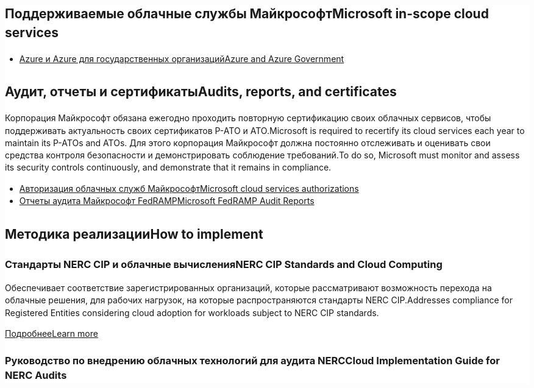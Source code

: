 ## <a name="microsoft-in-scope-cloud-services"></a><span data-ttu-id="3ebfb-136">Поддерживаемые облачные службы Майкрософт</span><span class="sxs-lookup"><span data-stu-id="3ebfb-136">Microsoft in-scope cloud services</span></span>

- [<span data-ttu-id="3ebfb-137">Azure и Azure для государственных организаций</span><span class="sxs-lookup"><span data-stu-id="3ebfb-137">Azure and Azure Government</span></span>](https://aka.ms/AzureCompliance)

## <a name="audits-reports-and-certificates"></a><span data-ttu-id="3ebfb-138">Аудит, отчеты и сертификаты</span><span class="sxs-lookup"><span data-stu-id="3ebfb-138">Audits, reports, and certificates</span></span>

<span data-ttu-id="3ebfb-139">Корпорация Майкрософт обязана ежегодно проходить повторную сертификацию своих облачных сервисов, чтобы поддерживать актуальность своих сертификатов P-ATO и ATO.</span><span class="sxs-lookup"><span data-stu-id="3ebfb-139">Microsoft is required to recertify its cloud services each year to maintain its P-ATOs and ATOs.</span></span> <span data-ttu-id="3ebfb-140">Для этого корпорация Майкрософт должна постоянно отслеживать и оценивать свои средства контроля безопасности и демонстрировать соблюдение требований.</span><span class="sxs-lookup"><span data-stu-id="3ebfb-140">To do so, Microsoft must monitor and assess its security controls continuously, and demonstrate that it remains in compliance.</span></span>

- [<span data-ttu-id="3ebfb-141">Авторизация облачных служб Майкрософт</span><span class="sxs-lookup"><span data-stu-id="3ebfb-141">Microsoft cloud services authorizations</span></span>](https://marketplace.fedramp.gov/?sort=productName&productNameSearch=azure#/product/azure-government)
- [<span data-ttu-id="3ebfb-142">Отчеты аудита Майкрософт FedRAMP</span><span class="sxs-lookup"><span data-stu-id="3ebfb-142">Microsoft FedRAMP Audit Reports</span></span>](https://aka.ms/MicrosoftFedRAMPAuditDocuments)

## <a name="how-to-implement"></a><span data-ttu-id="3ebfb-143">Методика реализации</span><span class="sxs-lookup"><span data-stu-id="3ebfb-143">How to implement</span></span>

### <a name="nerc-cip-standards-and-cloud-computing"></a><span data-ttu-id="3ebfb-144">Стандарты NERC CIP и облачные вычисления</span><span class="sxs-lookup"><span data-stu-id="3ebfb-144">NERC CIP Standards and Cloud Computing</span></span>

<span data-ttu-id="3ebfb-145">Обеспечивает соответствие зарегистрированных организаций, которые рассматривают возможность перехода на облачные решения, для рабочих нагрузок, на которые распространяются стандарты NERC CIP.</span><span class="sxs-lookup"><span data-stu-id="3ebfb-145">Addresses compliance for Registered Entities considering cloud adoption for workloads subject to NERC CIP standards.</span></span>

[<span data-ttu-id="3ebfb-146">Подробнее</span><span class="sxs-lookup"><span data-stu-id="3ebfb-146">Learn more</span></span>](https://aka.ms/AzureNERC)

### <a name="cloud-implementation-guide-for-nerc-audits"></a><span data-ttu-id="3ebfb-147">Руководство по внедрению облачных технологий для аудита NERC</span><span class="sxs-lookup"><span data-stu-id="3ebfb-147">Cloud Implementation Guide for NERC Audits</span></span>
